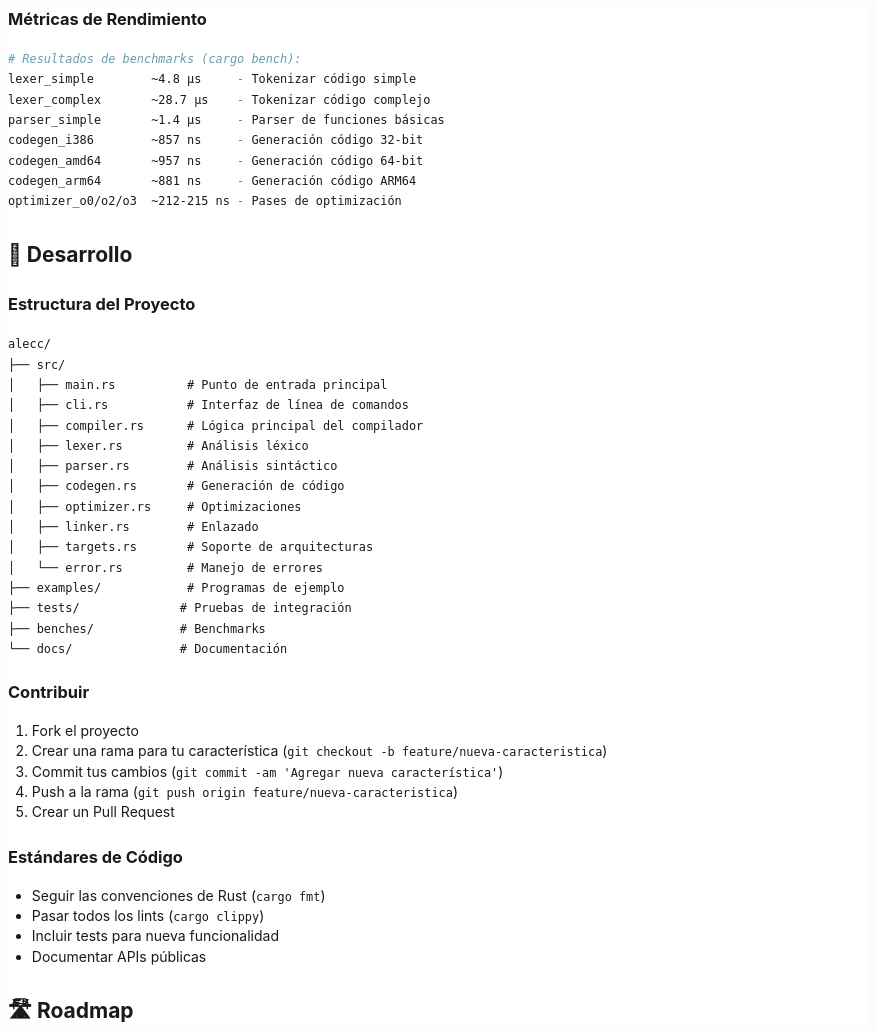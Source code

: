 ### Métricas de Rendimiento
```bash
# Resultados de benchmarks (cargo bench):
lexer_simple        ~4.8 µs     - Tokenizar código simple
lexer_complex       ~28.7 µs    - Tokenizar código complejo  
parser_simple       ~1.4 µs     - Parser de funciones básicas
codegen_i386        ~857 ns     - Generación código 32-bit
codegen_amd64       ~957 ns     - Generación código 64-bit
codegen_arm64       ~881 ns     - Generación código ARM64
optimizer_o0/o2/o3  ~212-215 ns - Pases de optimización
```

## 🔧 Desarrollo

### Estructura del Proyecto

```
alecc/
├── src/
│   ├── main.rs          # Punto de entrada principal
│   ├── cli.rs           # Interfaz de línea de comandos
│   ├── compiler.rs      # Lógica principal del compilador
│   ├── lexer.rs         # Análisis léxico
│   ├── parser.rs        # Análisis sintáctico
│   ├── codegen.rs       # Generación de código
│   ├── optimizer.rs     # Optimizaciones
│   ├── linker.rs        # Enlazado
│   ├── targets.rs       # Soporte de arquitecturas
│   └── error.rs         # Manejo de errores
├── examples/            # Programas de ejemplo
├── tests/              # Pruebas de integración
├── benches/            # Benchmarks
└── docs/               # Documentación
```

### Contribuir

1. Fork el proyecto
2. Crear una rama para tu característica (`git checkout -b feature/nueva-caracteristica`)
3. Commit tus cambios (`git commit -am 'Agregar nueva característica'`)
4. Push a la rama (`git push origin feature/nueva-caracteristica`)
5. Crear un Pull Request

### Estándares de Código

- Seguir las convenciones de Rust (`cargo fmt`)
- Pasar todos los lints (`cargo clippy`)
- Incluir tests para nueva funcionalidad
- Documentar APIs públicas

## 🛣️ Roadmap
